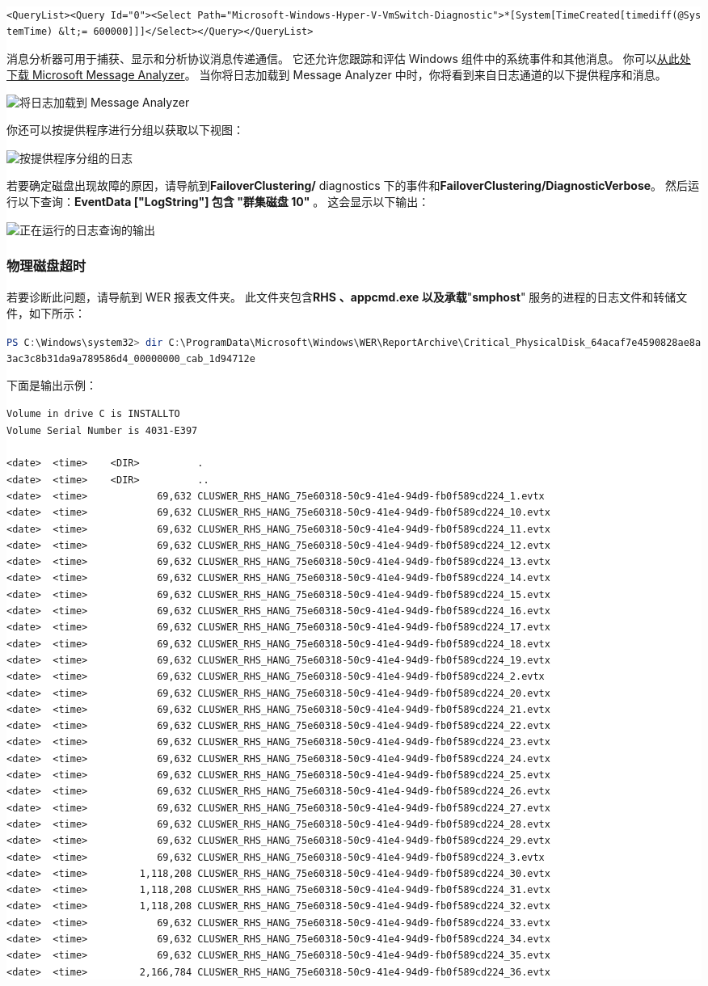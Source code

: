 ```
<QueryList><Query Id="0"><Select Path="Microsoft-Windows-Hyper-V-VmSwitch-Diagnostic">*[System[TimeCreated[timediff(@SystemTime) &lt;= 600000]]]</Select></Query></QueryList>
```

消息分析器可用于捕获、显示和分析协议消息传递通信。 它还允许您跟踪和评估 Windows 组件中的系统事件和其他消息。 你可以[从此处下载 Microsoft Message Analyzer](https://www.microsoft.com/download/details.aspx?id=44226)。 当你将日志加载到 Message Analyzer 中时，你将看到来自日志通道的以下提供程序和消息。

![将日志加载到 Message Analyzer](media/troubleshooting-using-WER-reports/loading-logs-into-message-analyzer.png)

你还可以按提供程序进行分组以获取以下视图：

![按提供程序分组的日志](media/troubleshooting-using-WER-reports/logs-grouped-by-providers.png)

若要确定磁盘出现故障的原因，请导航到**FailoverClustering/** diagnostics 下的事件和**FailoverClustering/DiagnosticVerbose**。 然后运行以下查询：**EventData ["LogString"] 包含 "群集磁盘 10"** 。  这会显示以下输出：

![正在运行的日志查询的输出](media/troubleshooting-using-WER-reports/output-of-running-log-query.png)


### <a name="physical-disk-timed-out"></a>物理磁盘超时

若要诊断此问题，请导航到 WER 报表文件夹。 此文件夹包含**RHS** **、appcmd.exe 以及承载**"**smphost**" 服务的进程的日志文件和转储文件，如下所示：

```powershell
PS C:\Windows\system32> dir C:\ProgramData\Microsoft\Windows\WER\ReportArchive\Critical_PhysicalDisk_64acaf7e4590828ae8a3ac3c8b31da9a789586d4_00000000_cab_1d94712e
```

下面是输出示例：
```
Volume in drive C is INSTALLTO
Volume Serial Number is 4031-E397

<date>  <time>    <DIR>          .
<date>  <time>    <DIR>          ..
<date>  <time>            69,632 CLUSWER_RHS_HANG_75e60318-50c9-41e4-94d9-fb0f589cd224_1.evtx
<date>  <time>            69,632 CLUSWER_RHS_HANG_75e60318-50c9-41e4-94d9-fb0f589cd224_10.evtx
<date>  <time>            69,632 CLUSWER_RHS_HANG_75e60318-50c9-41e4-94d9-fb0f589cd224_11.evtx
<date>  <time>            69,632 CLUSWER_RHS_HANG_75e60318-50c9-41e4-94d9-fb0f589cd224_12.evtx
<date>  <time>            69,632 CLUSWER_RHS_HANG_75e60318-50c9-41e4-94d9-fb0f589cd224_13.evtx
<date>  <time>            69,632 CLUSWER_RHS_HANG_75e60318-50c9-41e4-94d9-fb0f589cd224_14.evtx
<date>  <time>            69,632 CLUSWER_RHS_HANG_75e60318-50c9-41e4-94d9-fb0f589cd224_15.evtx
<date>  <time>            69,632 CLUSWER_RHS_HANG_75e60318-50c9-41e4-94d9-fb0f589cd224_16.evtx
<date>  <time>            69,632 CLUSWER_RHS_HANG_75e60318-50c9-41e4-94d9-fb0f589cd224_17.evtx
<date>  <time>            69,632 CLUSWER_RHS_HANG_75e60318-50c9-41e4-94d9-fb0f589cd224_18.evtx
<date>  <time>            69,632 CLUSWER_RHS_HANG_75e60318-50c9-41e4-94d9-fb0f589cd224_19.evtx
<date>  <time>            69,632 CLUSWER_RHS_HANG_75e60318-50c9-41e4-94d9-fb0f589cd224_2.evtx
<date>  <time>            69,632 CLUSWER_RHS_HANG_75e60318-50c9-41e4-94d9-fb0f589cd224_20.evtx
<date>  <time>            69,632 CLUSWER_RHS_HANG_75e60318-50c9-41e4-94d9-fb0f589cd224_21.evtx
<date>  <time>            69,632 CLUSWER_RHS_HANG_75e60318-50c9-41e4-94d9-fb0f589cd224_22.evtx
<date>  <time>            69,632 CLUSWER_RHS_HANG_75e60318-50c9-41e4-94d9-fb0f589cd224_23.evtx
<date>  <time>            69,632 CLUSWER_RHS_HANG_75e60318-50c9-41e4-94d9-fb0f589cd224_24.evtx
<date>  <time>            69,632 CLUSWER_RHS_HANG_75e60318-50c9-41e4-94d9-fb0f589cd224_25.evtx
<date>  <time>            69,632 CLUSWER_RHS_HANG_75e60318-50c9-41e4-94d9-fb0f589cd224_26.evtx
<date>  <time>            69,632 CLUSWER_RHS_HANG_75e60318-50c9-41e4-94d9-fb0f589cd224_27.evtx
<date>  <time>            69,632 CLUSWER_RHS_HANG_75e60318-50c9-41e4-94d9-fb0f589cd224_28.evtx
<date>  <time>            69,632 CLUSWER_RHS_HANG_75e60318-50c9-41e4-94d9-fb0f589cd224_29.evtx
<date>  <time>            69,632 CLUSWER_RHS_HANG_75e60318-50c9-41e4-94d9-fb0f589cd224_3.evtx
<date>  <time>         1,118,208 CLUSWER_RHS_HANG_75e60318-50c9-41e4-94d9-fb0f589cd224_30.evtx
<date>  <time>         1,118,208 CLUSWER_RHS_HANG_75e60318-50c9-41e4-94d9-fb0f589cd224_31.evtx
<date>  <time>         1,118,208 CLUSWER_RHS_HANG_75e60318-50c9-41e4-94d9-fb0f589cd224_32.evtx
<date>  <time>            69,632 CLUSWER_RHS_HANG_75e60318-50c9-41e4-94d9-fb0f589cd224_33.evtx
<date>  <time>            69,632 CLUSWER_RHS_HANG_75e60318-50c9-41e4-94d9-fb0f589cd224_34.evtx
<date>  <time>            69,632 CLUSWER_RHS_HANG_75e60318-50c9-41e4-94d9-fb0f589cd224_35.evtx
<date>  <time>         2,166,784 CLUSWER_RHS_HANG_75e60318-50c9-41e4-94d9-fb0f589cd224_36.evtx
```